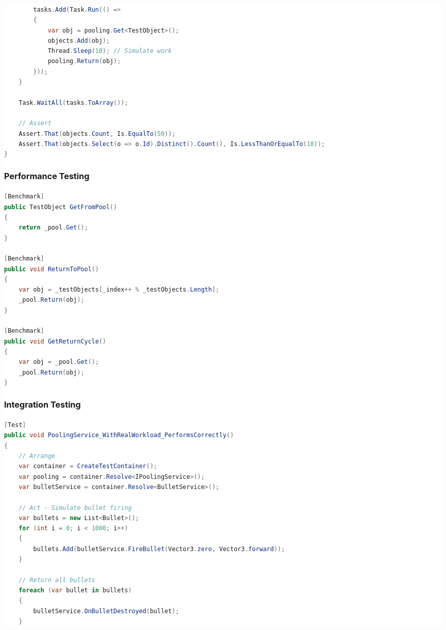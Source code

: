 ```csharp
        tasks.Add(Task.Run(() =>
        {
            var obj = pooling.Get<TestObject>();
            objects.Add(obj);
            Thread.Sleep(10); // Simulate work
            pooling.Return(obj);
        }));
    }
    
    Task.WaitAll(tasks.ToArray());
    
    // Assert
    Assert.That(objects.Count, Is.EqualTo(50));
    Assert.That(objects.Select(o => o.Id).Distinct().Count(), Is.LessThanOrEqualTo(10));
}
```

### Performance Testing

```csharp
[Benchmark]
public TestObject GetFromPool()
{
    return _pool.Get();
}

[Benchmark]
public void ReturnToPool()
{
    var obj = _testObjects[_index++ % _testObjects.Length];
    _pool.Return(obj);
}

[Benchmark]
public void GetReturnCycle()
{
    var obj = _pool.Get();
    _pool.Return(obj);
}
```

### Integration Testing

```csharp
[Test]
public void PoolingService_WithRealWorkload_PerformsCorrectly()
{
    // Arrange
    var container = CreateTestContainer();
    var pooling = container.Resolve<IPoolingService>();
    var bulletService = container.Resolve<BulletService>();
    
    // Act - Simulate bullet firing
    var bullets = new List<Bullet>();
    for (int i = 0; i < 1000; i++)
    {
        bullets.Add(bulletService.FireBullet(Vector3.zero, Vector3.forward));
    }
    
    // Return all bullets
    foreach (var bullet in bullets)
    {
        bulletService.OnBulletDestroyed(bullet);
    }
```